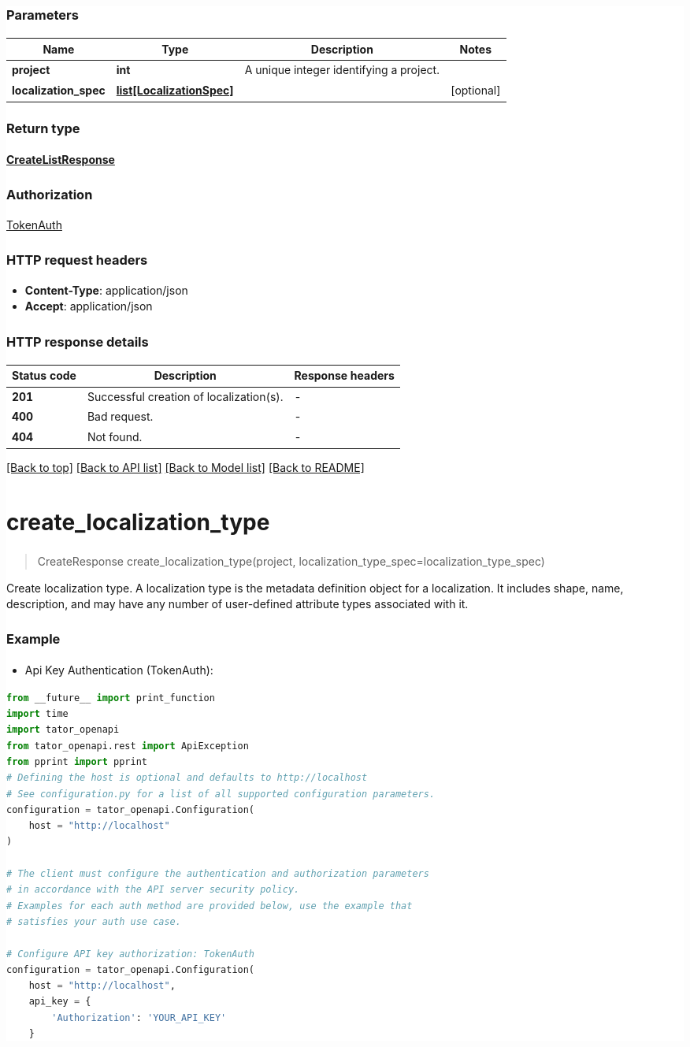 ### Parameters

Name | Type | Description  | Notes
------------- | ------------- | ------------- | -------------
 **project** | **int**| A unique integer identifying a project. | 
 **localization_spec** | [**list[LocalizationSpec]**](LocalizationSpec.md)|  | [optional] 

### Return type

[**CreateListResponse**](CreateListResponse.md)

### Authorization

[TokenAuth](../README.md#TokenAuth)

### HTTP request headers

 - **Content-Type**: application/json
 - **Accept**: application/json

### HTTP response details
| Status code | Description | Response headers |
|-------------|-------------|------------------|
**201** | Successful creation of localization(s). |  -  |
**400** | Bad request. |  -  |
**404** | Not found. |  -  |

[[Back to top]](#) [[Back to API list]](../README.md#documentation-for-api-endpoints) [[Back to Model list]](../README.md#documentation-for-models) [[Back to README]](../README.md)

# **create_localization_type**
> CreateResponse create_localization_type(project, localization_type_spec=localization_type_spec)



Create localization type.  A localization type is the metadata definition object for a localization. It includes shape, name, description, and may have any number of user-defined attribute types associated with it. 

### Example

* Api Key Authentication (TokenAuth):
```python
from __future__ import print_function
import time
import tator_openapi
from tator_openapi.rest import ApiException
from pprint import pprint
# Defining the host is optional and defaults to http://localhost
# See configuration.py for a list of all supported configuration parameters.
configuration = tator_openapi.Configuration(
    host = "http://localhost"
)

# The client must configure the authentication and authorization parameters
# in accordance with the API server security policy.
# Examples for each auth method are provided below, use the example that
# satisfies your auth use case.

# Configure API key authorization: TokenAuth
configuration = tator_openapi.Configuration(
    host = "http://localhost",
    api_key = {
        'Authorization': 'YOUR_API_KEY'
    }
```